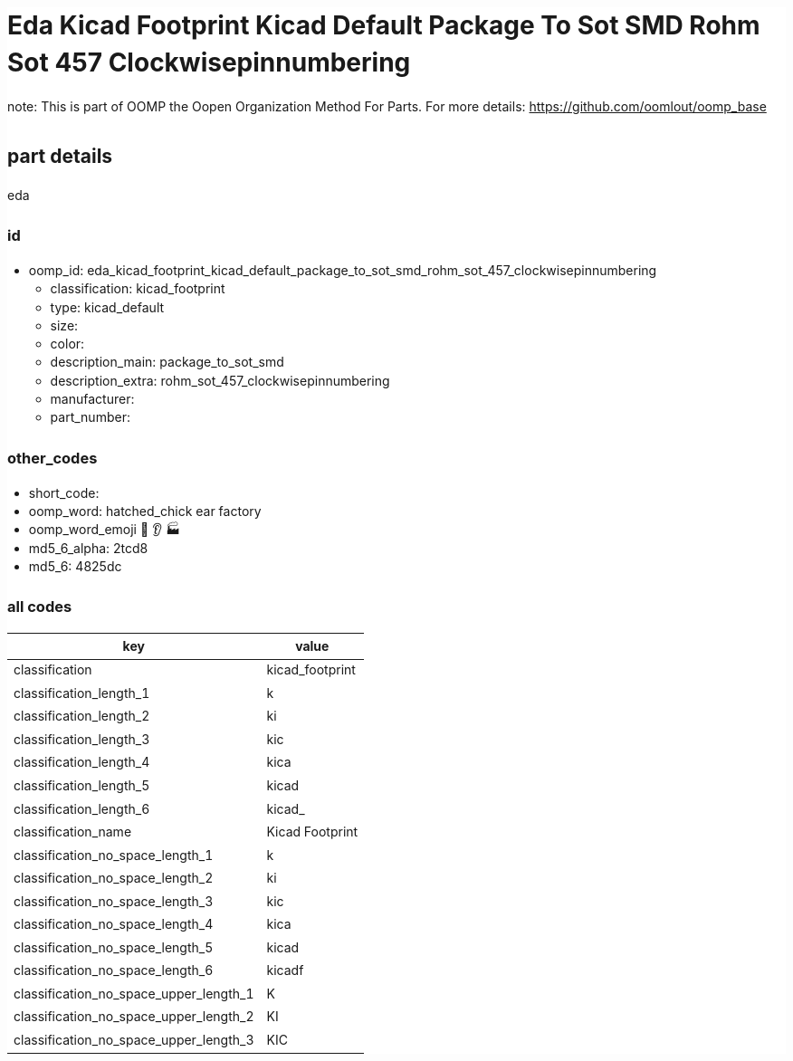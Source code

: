 # Eda Kicad Footprint Kicad Default Package To Sot SMD Rohm Sot 457 Clockwisepinnumbering  

note: This is part of OOMP the Oopen Organization Method For Parts. For more details: https://github.com/oomlout/oomp_base

##  part details



eda

### id
* oomp_id: eda_kicad_footprint_kicad_default_package_to_sot_smd_rohm_sot_457_clockwisepinnumbering
  * classification: kicad_footprint
  * type: kicad_default
  * size: 
  * color: 
  * description_main: package_to_sot_smd
  * description_extra: rohm_sot_457_clockwisepinnumbering
  * manufacturer: 
  * part_number: 

### other_codes
* short_code: 
* oomp_word: hatched_chick ear factory
* oomp_word_emoji :hatched_chick: :ear: :factory:
* md5_6_alpha: 2tcd8
* md5_6: 4825dc

### all codes 
| key | value |  
| --- | --- |  
| classification | kicad_footprint |  
| classification_length_1 | k |  
| classification_length_2 | ki |  
| classification_length_3 | kic |  
| classification_length_4 | kica |  
| classification_length_5 | kicad |  
| classification_length_6 | kicad_ |  
| classification_name | Kicad Footprint |  
| classification_no_space_length_1 | k |  
| classification_no_space_length_2 | ki |  
| classification_no_space_length_3 | kic |  
| classification_no_space_length_4 | kica |  
| classification_no_space_length_5 | kicad |  
| classification_no_space_length_6 | kicadf |  
| classification_no_space_upper_length_1 | K |  
| classification_no_space_upper_length_2 | KI |  
| classification_no_space_upper_length_3 | KIC |  